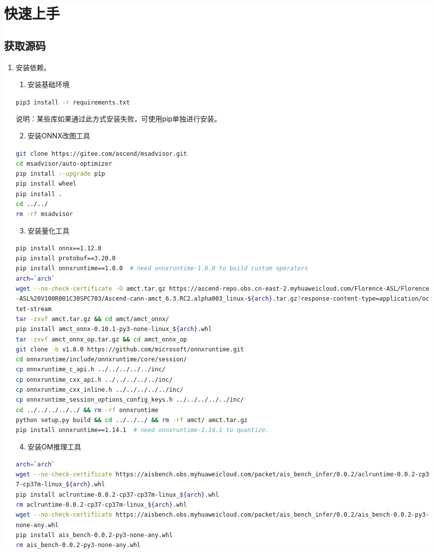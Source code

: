 # 快速上手<a name="ZH-CN_TOPIC_0000001126281700"></a>

## 获取源码<a name="section4622531142816"></a>


1. 安装依赖。

    1. 安装基础环境
    ```bash
    pip3 install -r requirements.txt
    ```
    说明：某些库如果通过此方式安装失败，可使用pip单独进行安装。

    2. 安装ONNX改图工具
    ```bash
    git clone https://gitee.com/ascend/msadvisor.git
    cd msadvisor/auto-optimizer
    pip install --upgrade pip
    pip install wheel
    pip install .
    cd ../../
    rm -rf msadvisor
    ```

    
    3. 安装量化工具
    ```bash
    pip install onnx==1.12.0
    pip install protobuf==3.20.0
    pip install onnxruntime==1.8.0  # need onnxruntime-1.8.0 to build custom operators
    arch=`arch`
    wget --no-check-certificate -O amct.tar.gz https://ascend-repo.obs.cn-east-2.myhuaweicloud.com/Florence-ASL/Florence-ASL%20V100R001C30SPC703/Ascend-cann-amct_6.3.RC2.alpha003_linux-${arch}.tar.gz?response-content-type=application/octet-stream
    tar -zxvf amct.tar.gz && cd amct/amct_onnx/
    pip install amct_onnx-0.10.1-py3-none-linux_${arch}.whl
    tar -zxvf amct_onnx_op.tar.gz && cd amct_onnx_op
    git clone -b v1.8.0 https://github.com/microsoft/onnxruntime.git
    cd onnxruntime/include/onnxruntime/core/session/
    cp onnxruntime_c_api.h ../../../../../inc/
    cp onnxruntime_cxx_api.h ../../../../../inc/
    cp onnxruntime_cxx_inline.h ../../../../../inc/
    cp onnxruntime_session_options_config_keys.h ../../../../../inc/
    cd ../../../../../ && rm -rf onnxruntime
    python setup.py build && cd ../../../ && rm -rf amct/ amct.tar.gz
    pip install onnxruntime==1.14.1  # need onnxruntime-1.14.1 to quantize.
    ```

    4. 安装OM推理工具
    ```bash
    arch=`arch`
    wget --no-check-certificate https://aisbench.obs.myhuaweicloud.com/packet/ais_bench_infer/0.0.2/aclruntime-0.0.2-cp37-cp37m-linux_${arch}.whl
    pip install aclruntime-0.0.2-cp37-cp37m-linux_${arch}.whl
    rm aclruntime-0.0.2-cp37-cp37m-linux_${arch}.whl
    wget --no-check-certificate https://aisbench.obs.myhuaweicloud.com/packet/ais_bench_infer/0.0.2/ais_bench-0.0.2-py3-none-any.whl
    pip install ais_bench-0.0.2-py3-none-any.whl
    rm ais_bench-0.0.2-py3-none-any.whl
    ```
